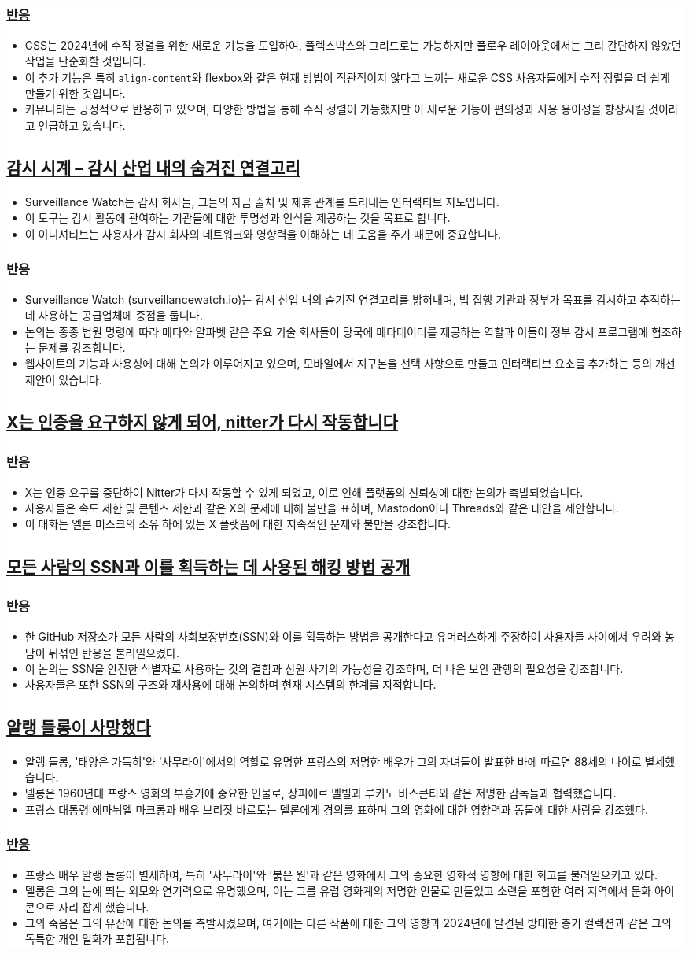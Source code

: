 ### [반응](https://news.ycombinator.com/item?id=41282889)

- CSS는 2024년에 수직 정렬을 위한 새로운 기능을 도입하여, 플렉스박스와 그리드로는 가능하지만 플로우 레이아웃에서는 그리 간단하지 않았던 작업을 단순화할 것입니다.
- 이 추가 기능은 특히 `align-content`와 flexbox와 같은 현재 방법이 직관적이지 않다고 느끼는 새로운 CSS 사용자들에게 수직 정렬을 더 쉽게 만들기 위한 것입니다.
- 커뮤니티는 긍정적으로 반응하고 있으며, 다양한 방법을 통해 수직 정렬이 가능했지만 이 새로운 기능이 편의성과 사용 용이성을 향상시킬 것이라고 언급하고 있습니다.

## [감시 시계 – 감시 산업 내의 숨겨진 연결고리](https://www.surveillancewatch.io)

- Surveillance Watch는 감시 회사들, 그들의 자금 출처 및 제휴 관계를 드러내는 인터랙티브 지도입니다.
- 이 도구는 감시 활동에 관여하는 기관들에 대한 투명성과 인식을 제공하는 것을 목표로 합니다.
- 이 이니셔티브는 사용자가 감시 회사의 네트워크와 영향력을 이해하는 데 도움을 주기 때문에 중요합니다.

### [반응](https://news.ycombinator.com/item?id=41283149)

- Surveillance Watch (surveillancewatch.io)는 감시 산업 내의 숨겨진 연결고리를 밝혀내며, 법 집행 기관과 정부가 목표를 감시하고 추적하는 데 사용하는 공급업체에 중점을 둡니다.
- 논의는 종종 법원 명령에 따라 메타와 알파벳 같은 주요 기술 회사들이 당국에 메타데이터를 제공하는 역할과 이들이 정부 감시 프로그램에 협조하는 문제를 강조합니다.
- 웹사이트의 기능과 사용성에 대해 논의가 이루어지고 있으며, 모바일에서 지구본을 선택 사항으로 만들고 인터랙티브 요소를 추가하는 등의 개선 제안이 있습니다.

## [X는 인증을 요구하지 않게 되어, nitter가 다시 작동합니다](https://nitter.lucabased.xyz/x)

### [반응](https://news.ycombinator.com/item?id=41283209)

- X는 인증 요구를 중단하여 Nitter가 다시 작동할 수 있게 되었고, 이로 인해 플랫폼의 신뢰성에 대한 논의가 촉발되었습니다.
- 사용자들은 속도 제한 및 콘텐츠 제한과 같은 X의 문제에 대해 불만을 표하며, Mastodon이나 Threads와 같은 대안을 제안합니다.
- 이 대화는 엘론 머스크의 소유 하에 있는 X 플랫폼에 대한 지속적인 문제와 불만을 강조합니다.

## [모든 사람의 SSN과 이를 획득하는 데 사용된 해킹 방법 공개](https://github.com/PatrickJS/everyone-ssn-usa)

### [반응](https://news.ycombinator.com/item?id=41277058)

- 한 GitHub 저장소가 모든 사람의 사회보장번호(SSN)와 이를 획득하는 방법을 공개한다고 유머러스하게 주장하여 사용자들 사이에서 우려와 농담이 뒤섞인 반응을 불러일으켰다.
- 이 논의는 SSN을 안전한 식별자로 사용하는 것의 결함과 신원 사기의 가능성을 강조하며, 더 나은 보안 관행의 필요성을 강조합니다.
- 사용자들은 또한 SSN의 구조와 재사용에 대해 논의하며 현재 시스템의 한계를 지적합니다.

## [알랭 들롱이 사망했다](https://www.theguardian.com/film/article/2024/aug/18/french-screen-star-alain-delon-dies-aged-88)

- 알랭 들롱, '태양은 가득히'와 '사무라이'에서의 역할로 유명한 프랑스의 저명한 배우가 그의 자녀들이 발표한 바에 따르면 88세의 나이로 별세했습니다.
- 델롱은 1960년대 프랑스 영화의 부흥기에 중요한 인물로, 장피에르 멜빌과 루키노 비스콘티와 같은 저명한 감독들과 협력했습니다.
- 프랑스 대통령 에마뉘엘 마크롱과 배우 브리짓 바르도는 델론에게 경의를 표하며 그의 영화에 대한 영향력과 동물에 대한 사랑을 강조했다.

### [반응](https://news.ycombinator.com/item?id=41280792)

- 프랑스 배우 알랭 들롱이 별세하여, 특히 '사무라이'와 '붉은 원'과 같은 영화에서 그의 중요한 영화적 영향에 대한 회고를 불러일으키고 있다.
- 델롱은 그의 눈에 띄는 외모와 연기력으로 유명했으며, 이는 그를 유럽 영화계의 저명한 인물로 만들었고 소련을 포함한 여러 지역에서 문화 아이콘으로 자리 잡게 했습니다.
- 그의 죽음은 그의 유산에 대한 논의를 촉발시켰으며, 여기에는 다른 작품에 대한 그의 영향과 2024년에 발견된 방대한 총기 컬렉션과 같은 그의 독특한 개인 일화가 포함됩니다.
